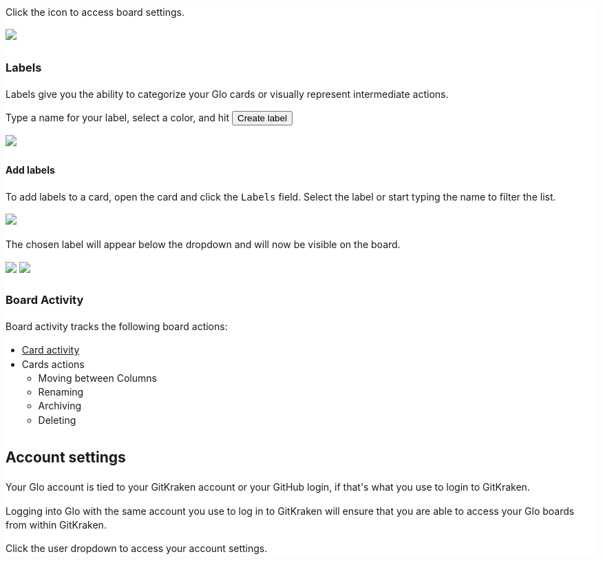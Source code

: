 Click the <i class="fa fa-cog" aria-hidden="true"></i> icon to access board settings.

<img src='/img/documentation/glo/start-glo-ing/board-settings.png' srcset='/img/documentation/glo/start-glo-ing/board-settings@2x.png 2x' class='img-bordered img-responsive center'>

<a id="labels"></a>

### Labels

Labels give you the ability to categorize your Glo cards or visually represent intermediate actions.

Type a name for your label, select a color, and hit <button class='button button--success button--ui button--nolink'>Create label</span></button>

<img src='/img/documentation/glo/card-features/create-label.png' srcset='/img/documentation/glo/card-features/create-label@2x.png 2x' class='img-bordered img-responsive center'>

<a id="add-labels"></a>

#### Add labels

To add labels to a card, open the card and click the <kbd>Labels</kbd> field.  Select the label or start typing the name to filter the list.

<img src='/img/documentation/glo/start-glo-ing/select-label.png' srcset='/img/documentation/glo/start-glo-ing/select-label@2x.png 2x' class='img-bordered img-responsive center'>

The chosen label will appear below the dropdown and will now be visible on the board.

<img src='/img/documentation/glo/start-glo-ing/label-below.png' srcset='/img/documentation/glo/start-glo-ing/label-below@2x.png 2x' class='img-bordered img-responsive center'>

<img src='/img/documentation/glo/start-glo-ing/label-board.png' srcset='/img/documentation/glo/start-glo-ing/label-board@2x.png 2x' class='img-bordered img-responsive center'>

<a id="board-activity"></a>

### Board Activity

Board activity tracks the following board actions:
  * [Card activity](/Gitkraken-Glo/card-features#activity)
  * Cards actions
    * Moving between Columns
    * Renaming
    * Archiving
    * Deleting

<a id="account-settings"></a>

## Account settings

Your Glo account is tied to your GitKraken account or your GitHub login, if that's what you use to login to GitKraken.  

Logging into Glo with the same account you use to log in to GitKraken will ensure that you are able to access your Glo boards from within GitKraken.

Click the user dropdown to access your account settings.

